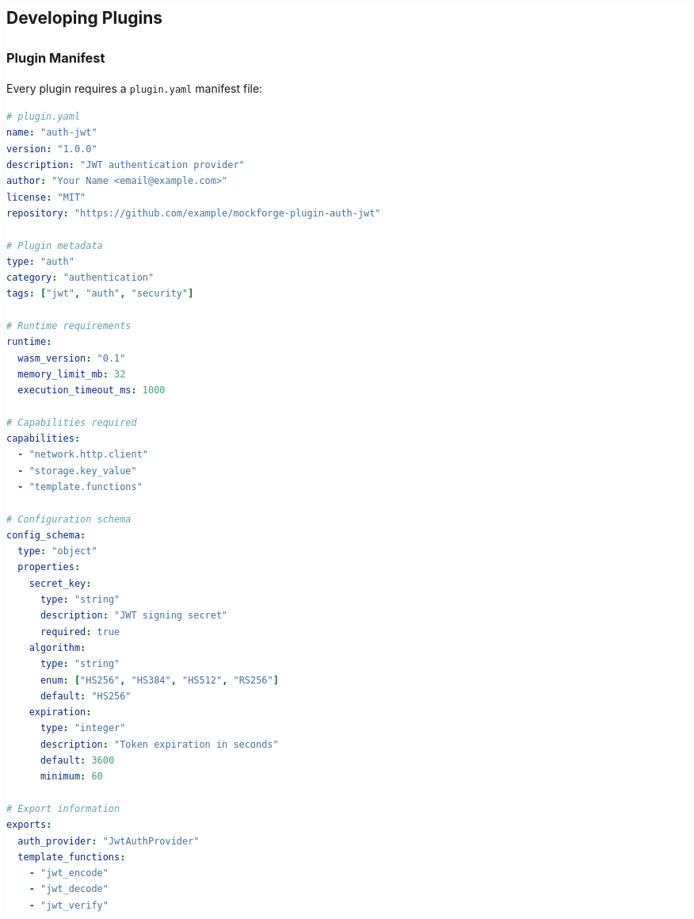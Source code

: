 ## Developing Plugins

### Plugin Manifest

Every plugin requires a `plugin.yaml` manifest file:

```yaml
# plugin.yaml
name: "auth-jwt"
version: "1.0.0"
description: "JWT authentication provider"
author: "Your Name <email@example.com>"
license: "MIT"
repository: "https://github.com/example/mockforge-plugin-auth-jwt"

# Plugin metadata
type: "auth"
category: "authentication"
tags: ["jwt", "auth", "security"]

# Runtime requirements
runtime:
  wasm_version: "0.1"
  memory_limit_mb: 32
  execution_timeout_ms: 1000

# Capabilities required
capabilities:
  - "network.http.client"
  - "storage.key_value"
  - "template.functions"

# Configuration schema
config_schema:
  type: "object"
  properties:
    secret_key:
      type: "string"
      description: "JWT signing secret"
      required: true
    algorithm:
      type: "string"
      enum: ["HS256", "HS384", "HS512", "RS256"]
      default: "HS256"
    expiration:
      type: "integer"
      description: "Token expiration in seconds"
      default: 3600
      minimum: 60

# Export information
exports:
  auth_provider: "JwtAuthProvider"
  template_functions:
    - "jwt_encode"
    - "jwt_decode"
    - "jwt_verify"
```
